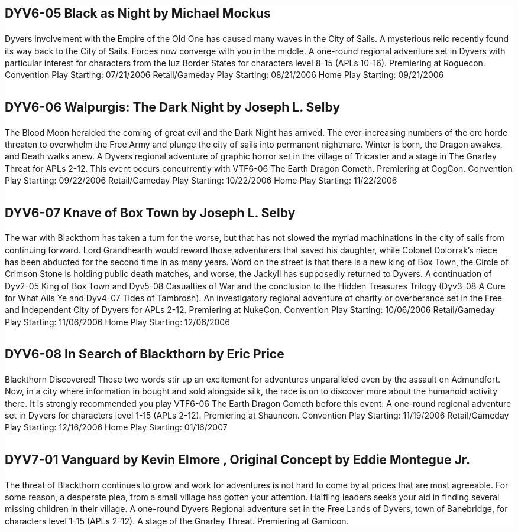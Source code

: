 ## DYV6-05 Black as Night by Michael Mockus
Dyvers involvement with the Empire of the Old One has caused many waves in the City of Sails. A mysterious relic recently found its way back to the City of Sails. Forces now converge with you in the middle. A one-round regional adventure set in Dyvers with particular interest for characters from the Iuz Border States for characters level 8-15 (APLs 10-16).
Premiering at Roguecon.
Convention Play Starting: 07/21/2006       Retail/Gameday Play Starting: 08/21/2006       Home Play Starting: 09/21/2006

## DYV6-06 Walpurgis: The Dark Night by Joseph L. Selby
The Blood Moon heralded the coming of great evil and the Dark Night has arrived. The ever-increasing numbers of the orc horde threaten to overwhelm the Free Army and plunge the city of sails into permanent nightmare. Winter is born, the Dragon awakes, and Death walks anew. A Dyvers regional adventure of graphic horror set in the village of Tricaster and a stage in The Gnarley Threat for APLs 2-12. This event occurs concurrently with VTF6-06 The Earth Dragon Cometh.
Premiering at CogCon.
Convention Play Starting: 09/22/2006       Retail/Gameday Play Starting: 10/22/2006       Home Play Starting: 11/22/2006

## DYV6-07 Knave of Box Town by Joseph L. Selby
The war with Blackthorn has taken a turn for the worse, but that has not slowed the myriad machinations in the city of sails from continuing forward. Lord Grandhearth would reward those adventurers that saved his daughter, while Colonel Dolorrak’s niece has been abducted for the second time in as many years. Word on the street is that there is a new king of Box Town, the Circle of Crimson Stone is holding public death matches, and worse, the Jackyll has supposedly returned to Dyvers. A continuation of Dyv2-05 King of Box Town and Dyv5-08 Casualties of War and the conclusion to the Hidden Treasures Trilogy (Dyv3-08 A Cure for What Ails Ye and Dyv4-07 Tides of Tambrosh). An investigatory regional adventure of charity or overberance set in the Free and Independent City of Dyvers for APLs 2-12.
Premiering at NukeCon.
Convention Play Starting: 10/06/2006       Retail/Gameday Play Starting: 11/06/2006       Home Play Starting: 12/06/2006

## DYV6-08 In Search of Blackthorn by Eric Price
Blackthorn Discovered! These two words stir up an excitement for adventures unparalleled even by the assault on Admundfort. Now, in a city where information in bought and sold alongside silk, the race is on to discover more about the humanoid activity there. It is strongly recommended you play VTF6-06 The Earth Dragon Cometh before this event. A one-round regional adventure set in Dyvers for characters level 1-15 (APLs 2-12).
Premiering at Shauncon.
Convention Play Starting: 11/19/2006       Retail/Gameday Play Starting: 12/16/2006       Home Play Starting: 01/16/2007

## DYV7-01 Vanguard by Kevin Elmore , Original Concept by Eddie Montegue Jr. 
The threat of Blackthorn continues to grow and work for adventures is not hard to come by at prices that are most agreeable. For some reason, a desperate plea, from a small village has gotten your attention. Halfling leaders seeks your aid in finding several missing children in their village. A one-round Dyvers Regional adventure set in the Free Lands of Dyvers, town of Banebridge, for characters level 1-15 (APLs 2-12). A stage of the Gnarley Threat. 
Premiering at Gamicon.      
